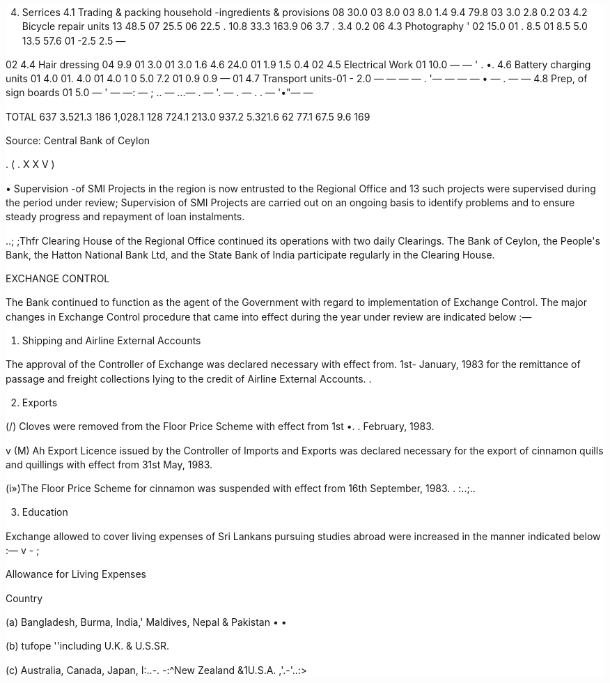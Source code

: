 4. Serrices 4.1 Trading & packing household -ingredients & provisions 08 30.0 03 8.0 03 8.0 1.4 9.4 79.8 03 3.0 2.8 0.2 03 4.2 Bicycle repair units 13 48.5 07 25.5 06 22.5 . 10.8 33.3 163.9 06 3.7 . 3.4 0.2 06 4.3 Photography ' 02 15.0 01 . 8.5 01 8.5 5.0 13.5 57.6 01 -2.5 2.5 —

02 4.4 Hair dressing 04 9.9 01 3.0 01 3.0 1.6 4.6 24.0 01 1.9 1.5 0.4 02 4.5 Electrical Work 01 10.0 — — ' . •. 4.6 Battery charging units 01 4.0 01. 4.0 01 4.0 1 0 5.0 7.2 01 0.9 0.9 — 01 4.7 Transport units-01 - 2.0 — — — — . '— — — — • — . — — 4.8 Prep, of sign boards 01 5.0 — ' — —: — ; .. — ...— . — '. — . — . . — '•"— —

TOTAL 637 3.521.3 186 1,028.1 128 724.1 213.0 937.2 5.321.6 62 77.1 67.5 9.6 169

Source: Central Bank of Ceylon

. ( . X X V )

• Supervision -of SMI Projects in the region is now entrusted to the Regional Office and 13 such projects were supervised during the period under review; Super­vision of SMI Projects are carried out on an ongoing basis to identify problems and to ensure steady progress and repayment of loan instalments.

..; ;Thfr Clearing House of the Regional Office continued its operations with two daily Clearings. The Bank of Ceylon, the People's Bank, the Hatton National Bank Ltd, and the State Bank of India participate regularly in the Clearing House.

EXCHANGE CONTROL

The Bank continued to function as the agent of the Government with regard to implementation of Exchange Control. The major changes in Exchange Control procedure that came into effect during the year under review are indicated below :—

1. Shipping and Airline External Accounts

The approval of the Controller of Exchange was declared necessary with effect from. 1st- January, 1983 for the remittance of passage and freight collections lying to the credit of Airline External Accounts. .

2. Exports

(/) Cloves were removed from the Floor Price Scheme with effect from 1st •. . February, 1983.

v (M) Ah Export Licence issued by the Controller of Imports and Exports was declared necessary for the export of cinnamon quills and quillings with effect from 31st May, 1983.

(i»)The Floor Price Scheme for cinnamon was suspended with effect from 16th September, 1983. . :..;..

3. Education

Exchange allowed to cover living expenses of Sri Lankans pursuing studies abroad were increased in the manner indicated below :— v - ;

Allowance for Living Expenses

Country

(a) Bangladesh, Burma, India,' Maldives, Nepal & Pakistan • •

(b) tufope ''including U.K. & U.S.SR.

(c) Australia, Canada, Japan, I:..-. -:^New Zealand &1U.S.A. ,'.-'..:>
